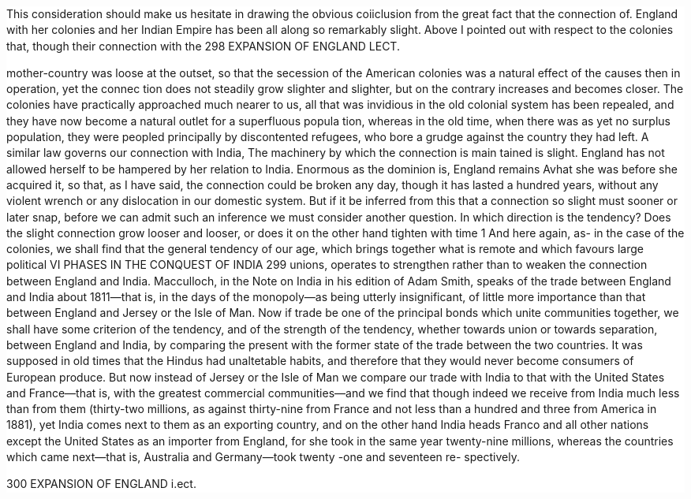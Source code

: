 This consideration should make us hesitate in drawing the obvious coiiclusion from the great fact that the connection of. England with her colonies and her Indian Empire has been all along so remarkably slight. Above I pointed out with respect to the colonies that, though their connection with the 298 EXPANSION OF ENGLAND LECT.

mother-country was loose at the outset, so that the secession of the American colonies was a natural effect of the causes then in operation, yet the connec tion does not steadily grow slighter and slighter, but on the contrary increases and becomes closer. The colonies have practically approached much nearer to us, all that was invidious in the old colonial system has been repealed, and they have now become a natural outlet for a superfluous popula tion, whereas in the old time, when there was as yet no surplus population, they were peopled principally by discontented refugees, who bore a grudge against the country they had left. A similar law governs our connection with India, The machinery by which the connection is main tained is slight. England has not allowed herself to be hampered by her relation to India. Enormous as the dominion is, England remains Avhat she was before she acquired it, so that, as I have said, the connection could be broken any day, though it has lasted a hundred years, without any violent wrench or any dislocation in our domestic system. But if it be inferred from this that a connection so slight must sooner or later snap, before we can admit such an inference we must consider another question. In which direction is the tendency? Does the slight connection grow looser and looser, or does it on the other hand tighten with time 1 And here again, as- in the case of the colonies, we shall find that the general tendency of our age, which brings together what is remote and which favours large political VI PHASES IN THE CONQUEST OF INDIA 299 unions, operates to strengthen rather than to weaken the connection between England and India. Macculloch, in the Note on India in his edition of Adam Smith, speaks of the trade between England and India about 1811—that is, in the days of the monopoly—as being utterly insignificant, of little more importance than that between England and Jersey or the Isle of Man. Now if trade be one of the principal bonds which unite communities together, we shall have some criterion of the tendency, and of the strength of the tendency, whether towards union or towards separation, between England and India, by comparing the present with the former state of the trade between the two countries. It was supposed in old times that the Hindus had unaltetable habits, and therefore that they would never become consumers of European produce. But now instead of Jersey or the Isle of Man we compare our trade with India to that with the United States and France—that is, with the greatest commercial communities—and we find that though indeed we receive from India much less than from them (thirty-two millions, as against thirty-nine from France and not less than a hundred and three from America in 1881), yet India comes next to them as an exporting country, and on the other hand India heads Franco and all other nations except the United States as an importer from England, for she took in the same year twenty-nine millions, whereas the countries which came next—that is, Australia and Germany—took twenty -one and seventeen re- spectively.

300 EXPANSION OF ENGLAND i.ect.
